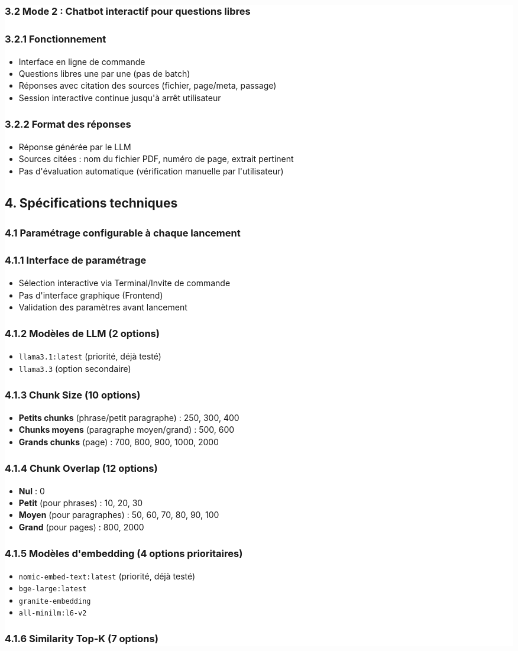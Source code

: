 ### 3.2 Mode 2 : Chatbot interactif pour questions libres

### 3.2.1 Fonctionnement

- Interface en ligne de commande
- Questions libres une par une (pas de batch)
- Réponses avec citation des sources (fichier, page/meta, passage)
- Session interactive continue jusqu'à arrêt utilisateur

### 3.2.2 Format des réponses

- Réponse générée par le LLM
- Sources citées : nom du fichier PDF, numéro de page, extrait pertinent
- Pas d'évaluation automatique (vérification manuelle par l'utilisateur)

## 4. Spécifications techniques

### 4.1 Paramétrage configurable à chaque lancement

### 4.1.1 Interface de paramétrage

- Sélection interactive via Terminal/Invite de commande
- Pas d'interface graphique (Frontend)
- Validation des paramètres avant lancement

### 4.1.2 Modèles de LLM (2 options)

- `llama3.1:latest` (priorité, déjà testé)
- `llama3.3` (option secondaire)

### 4.1.3 Chunk Size (10 options)

- **Petits chunks** (phrase/petit paragraphe) : 250, 300, 400
- **Chunks moyens** (paragraphe moyen/grand) : 500, 600
- **Grands chunks** (page) : 700, 800, 900, 1000, 2000

### 4.1.4 Chunk Overlap (12 options)

- **Nul** : 0
- **Petit** (pour phrases) : 10, 20, 30
- **Moyen** (pour paragraphes) : 50, 60, 70, 80, 90, 100
- **Grand** (pour pages) : 800, 2000

### 4.1.5 Modèles d'embedding (4 options prioritaires)

- `nomic-embed-text:latest` (priorité, déjà testé)
- `bge-large:latest`
- `granite-embedding`
- `all-minilm:l6-v2`

### 4.1.6 Similarity Top-K (7 options)

